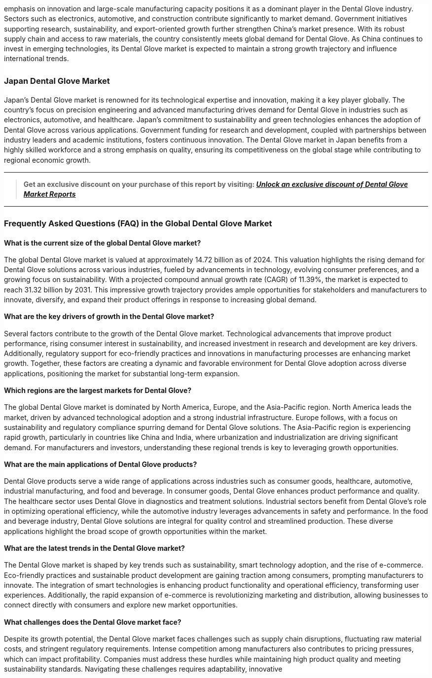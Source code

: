 emphasis on innovation and large-scale manufacturing capacity positions it as a dominant player in the Dental Glove industry. Sectors such as electronics, automotive, and construction contribute significantly to market demand. Government initiatives supporting research, sustainability, and export-oriented growth further strengthen China&rsquo;s market presence. With its robust supply chain and access to raw materials, the country consistently meets global demand for Dental Glove. As China continues to invest in emerging technologies, its Dental Glove market is expected to maintain a strong growth trajectory and influence international trends.</p><h3>Japan Dental Glove Market</h3><p>Japan&rsquo;s Dental Glove market is renowned for its technological expertise and innovation, making it a key player globally. The country&rsquo;s focus on precision engineering and advanced manufacturing drives demand for Dental Glove in industries such as electronics, automotive, and healthcare. Japan&rsquo;s commitment to sustainability and green technologies enhances the adoption of Dental Glove across various applications. Government funding for research and development, coupled with partnerships between industry leaders and academic institutions, fosters continuous innovation. The Dental Glove market in Japan benefits from a highly skilled workforce and a strong emphasis on quality, ensuring its competitiveness on the global stage while contributing to regional economic growth.</p><hr /><blockquote><p><strong>Get an exclusive discount on your purchase of this report by visiting: <em><a href="://marketresearchpulse.com/ask-for-discount/30969?utm_source=Github&amp;utm_medium=026">Unlock an exclusive discount of Dental Glove Market Reports</a></em>&nbsp;</strong></p></blockquote><hr /><h3>Frequently Asked Questions (FAQ) in the Global Dental Glove Market</h3><p><strong>What is the current size of the global Dental Glove market?</strong></p><p>The global Dental Glove market is valued at approximately 14.72 billion as of 2024. This valuation highlights the rising demand for Dental Glove solutions across various industries, fueled by advancements in technology, evolving consumer preferences, and a growing focus on sustainability. With a projected compound annual growth rate (CAGR) of 11.39%, the market is expected to reach 31.32 billion by 2031. This impressive growth trajectory provides ample opportunities for stakeholders and manufacturers to innovate, diversify, and expand their product offerings in response to increasing global demand.</p><p><strong>What are the key drivers of growth in the Dental Glove market?</strong></p><p>Several factors contribute to the growth of the Dental Glove market. Technological advancements that improve product performance, rising consumer interest in sustainability, and increased investment in research and development are key drivers. Additionally, regulatory support for eco-friendly practices and innovations in manufacturing processes are enhancing market growth. Together, these factors are creating a dynamic and favorable environment for Dental Glove adoption across diverse applications, positioning the market for substantial long-term expansion.</p><p><strong>Which regions are the largest markets for Dental Glove?</strong></p><p>The global Dental Glove market is dominated by North America, Europe, and the Asia-Pacific region. North America leads the market, driven by advanced technological adoption and a strong industrial infrastructure. Europe follows, with a focus on sustainability and regulatory compliance spurring demand for Dental Glove solutions. The Asia-Pacific region is experiencing rapid growth, particularly in countries like China and India, where urbanization and industrialization are driving significant demand. For manufacturers and investors, understanding these regional trends is key to leveraging growth opportunities.</p><p><strong>What are the main applications of Dental Glove products?</strong></p><p>Dental Glove products serve a wide range of applications across industries such as consumer goods, healthcare, automotive, industrial manufacturing, and food and beverage. In consumer goods, Dental Glove enhances product performance and quality. The healthcare sector uses Dental Glove in diagnostics and treatment solutions. Industrial sectors benefit from Dental Glove&rsquo;s role in optimizing operational efficiency, while the automotive industry leverages advancements in safety and performance. In the food and beverage industry, Dental Glove solutions are integral for quality control and streamlined production. These diverse applications highlight the broad scope of growth opportunities within the market.</p><p><strong>What are the latest trends in the Dental Glove market?</strong></p><p>The Dental Glove market is shaped by key trends such as sustainability, smart technology adoption, and the rise of e-commerce. Eco-friendly practices and sustainable product development are gaining traction among consumers, prompting manufacturers to innovate. The integration of smart technologies is enhancing product functionality and operational efficiency, transforming user experiences. Additionally, the rapid expansion of e-commerce is revolutionizing marketing and distribution, allowing businesses to connect directly with consumers and explore new market opportunities.</p><p><strong>What challenges does the Dental Glove market face?</strong></p><p>Despite its growth potential, the Dental Glove market faces challenges such as supply chain disruptions, fluctuating raw material costs, and stringent regulatory requirements. Intense competition among manufacturers also contributes to pricing pressures, which can impact profitability. Companies must address these hurdles while maintaining high product quality and meeting sustainability standards. Navigating these challenges requires adaptability, innovative